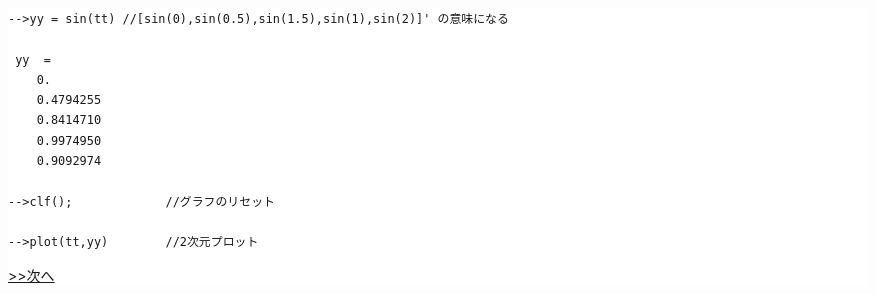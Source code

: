     -->yy = sin(tt) //[sin(0),sin(0.5),sin(1.5),sin(1),sin(2)]' の意味になる

     yy  =
        0.        
        0.4794255
        0.8414710
        0.9974950
        0.9092974

    -->clf();             //グラフのリセット

    -->plot(tt,yy)        //2次元プロット


[>>次へ](../3)
